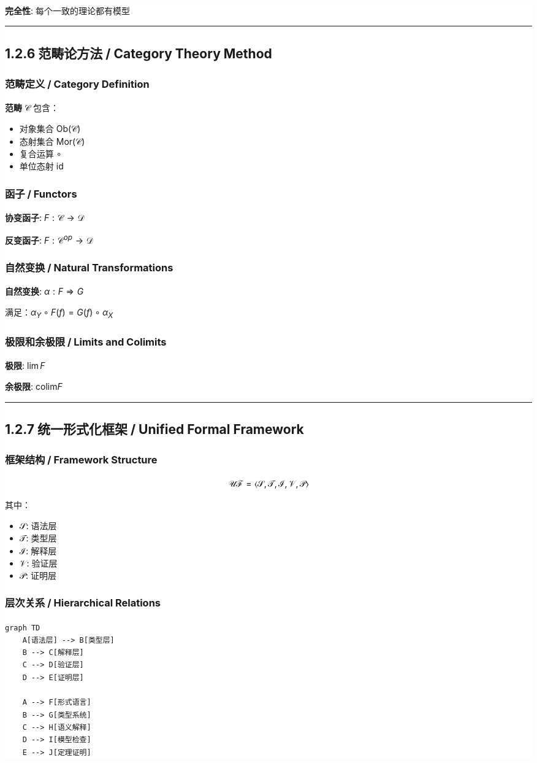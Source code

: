 **完全性**: 每个一致的理论都有模型

---

## 1.2.6 范畴论方法 / Category Theory Method

### 范畴定义 / Category Definition

**范畴** $\mathcal{C}$ 包含：

- 对象集合 $\text{Ob}(\mathcal{C})$
- 态射集合 $\text{Mor}(\mathcal{C})$
- 复合运算 $\circ$
- 单位态射 $\text{id}$

### 函子 / Functors

**协变函子**: $F: \mathcal{C} \to \mathcal{D}$

**反变函子**: $F: \mathcal{C}^{op} \to \mathcal{D}$

### 自然变换 / Natural Transformations

**自然变换**: $\alpha: F \Rightarrow G$

满足：$\alpha_Y \circ F(f) = G(f) \circ \alpha_X$

### 极限和余极限 / Limits and Colimits

**极限**: $\lim F$

**余极限**: $\text{colim} F$

---

## 1.2.7 统一形式化框架 / Unified Formal Framework

### 框架结构 / Framework Structure

$$\mathcal{UF} = \langle \mathcal{S}, \mathcal{T}, \mathcal{I}, \mathcal{V}, \mathcal{P} \rangle$$

其中：

- $\mathcal{S}$: 语法层
- $\mathcal{T}$: 类型层
- $\mathcal{I}$: 解释层
- $\mathcal{V}$: 验证层
- $\mathcal{P}$: 证明层

### 层次关系 / Hierarchical Relations

```mermaid
graph TD
    A[语法层] --> B[类型层]
    B --> C[解释层]
    C --> D[验证层]
    D --> E[证明层]
    
    A --> F[形式语言]
    B --> G[类型系统]
    C --> H[语义解释]
    D --> I[模型检查]
    E --> J[定理证明]
```
